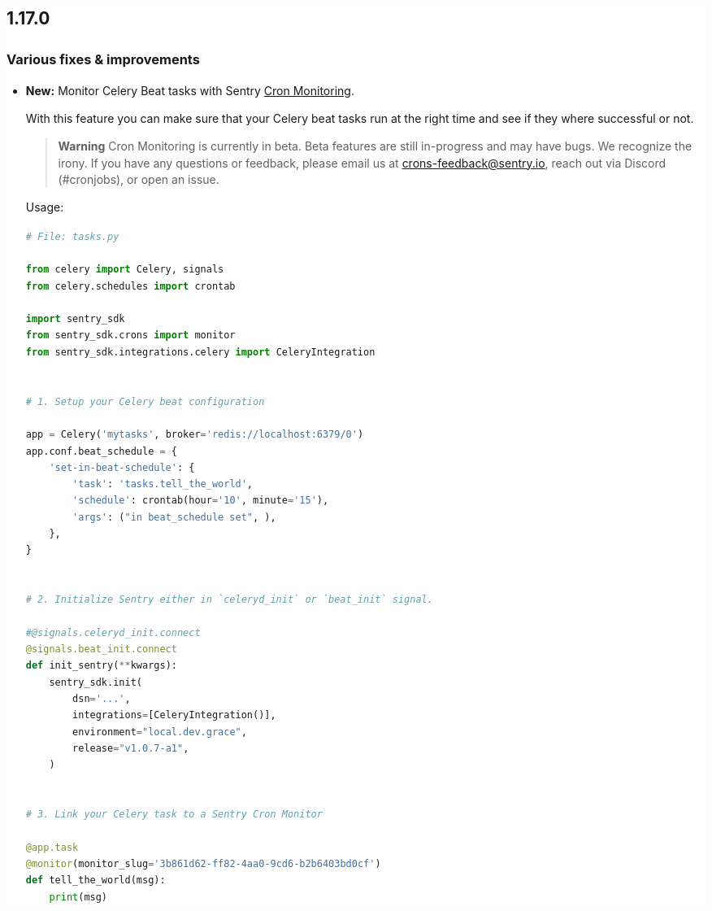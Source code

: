 ## 1.17.0

### Various fixes & improvements

- **New:** Monitor Celery Beat tasks with Sentry [Cron Monitoring](https://docs.sentry.io/product/crons/).

  With this feature you can make sure that your Celery beat tasks run at the right time and see if they where successful or not.

  > **Warning**
  > Cron Monitoring is currently in beta. Beta features are still in-progress and may have bugs. We recognize the irony.
  > If you have any questions or feedback, please email us at crons-feedback@sentry.io, reach out via Discord (#cronjobs), or open an issue.

  Usage:

  ```python
  # File: tasks.py

  from celery import Celery, signals
  from celery.schedules import crontab

  import sentry_sdk
  from sentry_sdk.crons import monitor
  from sentry_sdk.integrations.celery import CeleryIntegration


  # 1. Setup your Celery beat configuration

  app = Celery('mytasks', broker='redis://localhost:6379/0')
  app.conf.beat_schedule = {
      'set-in-beat-schedule': {
          'task': 'tasks.tell_the_world',
          'schedule': crontab(hour='10', minute='15'),
          'args': ("in beat_schedule set", ),
      },
  }


  # 2. Initialize Sentry either in `celeryd_init` or `beat_init` signal.

  #@signals.celeryd_init.connect
  @signals.beat_init.connect
  def init_sentry(**kwargs):
      sentry_sdk.init(
          dsn='...',
          integrations=[CeleryIntegration()],
          environment="local.dev.grace",
          release="v1.0.7-a1",
      )


  # 3. Link your Celery task to a Sentry Cron Monitor

  @app.task
  @monitor(monitor_slug='3b861d62-ff82-4aa0-9cd6-b2b6403bd0cf')
  def tell_the_world(msg):
      print(msg)
  ```
